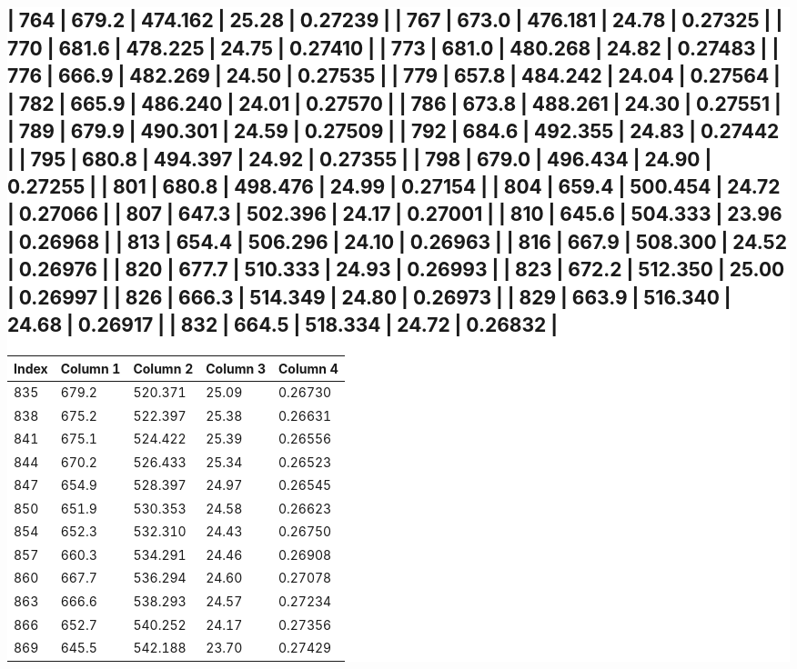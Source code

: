 | 764 | 679.2 | 474.162 | 25.28 | 0.27239 |
| 767 | 673.0 | 476.181 | 24.78 | 0.27325 |
| 770 | 681.6 | 478.225 | 24.75 | 0.27410 |
| 773 | 681.0 | 480.268 | 24.82 | 0.27483 |
| 776 | 666.9 | 482.269 | 24.50 | 0.27535 |
| 779 | 657.8 | 484.242 | 24.04 | 0.27564 |
| 782 | 665.9 | 486.240 | 24.01 | 0.27570 |
| 786 | 673.8 | 488.261 | 24.30 | 0.27551 |
| 789 | 679.9 | 490.301 | 24.59 | 0.27509 |
| 792 | 684.6 | 492.355 | 24.83 | 0.27442 |
| 795 | 680.8 | 494.397 | 24.92 | 0.27355 |
| 798 | 679.0 | 496.434 | 24.90 | 0.27255 |
| 801 | 680.8 | 498.476 | 24.99 | 0.27154 |
| 804 | 659.4 | 500.454 | 24.72 | 0.27066 |
| 807 | 647.3 | 502.396 | 24.17 | 0.27001 |
| 810 | 645.6 | 504.333 | 23.96 | 0.26968 |
| 813 | 654.4 | 506.296 | 24.10 | 0.26963 |
| 816 | 667.9 | 508.300 | 24.52 | 0.26976 |
| 820 | 677.7 | 510.333 | 24.93 | 0.26993 |
| 823 | 672.2 | 512.350 | 25.00 | 0.26997 |
| 826 | 666.3 | 514.349 | 24.80 | 0.26973 |
| 829 | 663.9 | 516.340 | 24.68 | 0.26917 |
| 832 | 664.5 | 518.334 | 24.72 | 0.26832 |
---
| Index | Column 1 | Column 2 | Column 3 | Column 4 |
|-------|----------|----------|----------|----------|
| 835   | 679.2    | 520.371  | 25.09    | 0.26730  |
| 838   | 675.2    | 522.397  | 25.38    | 0.26631  |
| 841   | 675.1    | 524.422  | 25.39    | 0.26556  |
| 844   | 670.2    | 526.433  | 25.34    | 0.26523  |
| 847   | 654.9    | 528.397  | 24.97    | 0.26545  |
| 850   | 651.9    | 530.353  | 24.58    | 0.26623  |
| 854   | 652.3    | 532.310  | 24.43    | 0.26750  |
| 857   | 660.3    | 534.291  | 24.46    | 0.26908  |
| 860   | 667.7    | 536.294  | 24.60    | 0.27078  |
| 863   | 666.6    | 538.293  | 24.57    | 0.27234  |
| 866   | 652.7    | 540.252  | 24.17    | 0.27356  |
| 869   | 645.5    | 542.188  | 23.70    | 0.27429  |